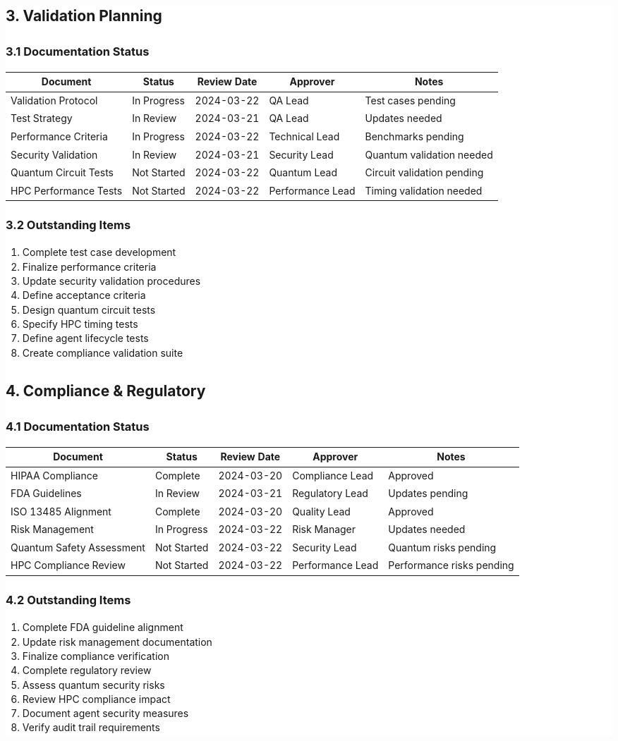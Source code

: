 ## 3. Validation Planning

### 3.1 Documentation Status
| Document | Status | Review Date | Approver | Notes |
|----------|--------|-------------|----------|-------|
| Validation Protocol | In Progress | 2024-03-22 | QA Lead | Test cases pending |
| Test Strategy | In Review | 2024-03-21 | QA Lead | Updates needed |
| Performance Criteria | In Progress | 2024-03-22 | Technical Lead | Benchmarks pending |
| Security Validation | In Review | 2024-03-21 | Security Lead | Quantum validation needed |
| Quantum Circuit Tests | Not Started | 2024-03-22 | Quantum Lead | Circuit validation pending |
| HPC Performance Tests | Not Started | 2024-03-22 | Performance Lead | Timing validation needed |

### 3.2 Outstanding Items
1. Complete test case development
2. Finalize performance criteria
3. Update security validation procedures
4. Define acceptance criteria
5. Design quantum circuit tests
6. Specify HPC timing tests
7. Define agent lifecycle tests
8. Create compliance validation suite

## 4. Compliance & Regulatory

### 4.1 Documentation Status
| Document | Status | Review Date | Approver | Notes |
|----------|--------|-------------|----------|-------|
| HIPAA Compliance | Complete | 2024-03-20 | Compliance Lead | Approved |
| FDA Guidelines | In Review | 2024-03-21 | Regulatory Lead | Updates pending |
| ISO 13485 Alignment | Complete | 2024-03-20 | Quality Lead | Approved |
| Risk Management | In Progress | 2024-03-22 | Risk Manager | Updates needed |
| Quantum Safety Assessment | Not Started | 2024-03-22 | Security Lead | Quantum risks pending |
| HPC Compliance Review | Not Started | 2024-03-22 | Performance Lead | Performance risks pending |

### 4.2 Outstanding Items
1. Complete FDA guideline alignment
2. Update risk management documentation
3. Finalize compliance verification
4. Complete regulatory review
5. Assess quantum security risks
6. Review HPC compliance impact
7. Document agent security measures
8. Verify audit trail requirements
